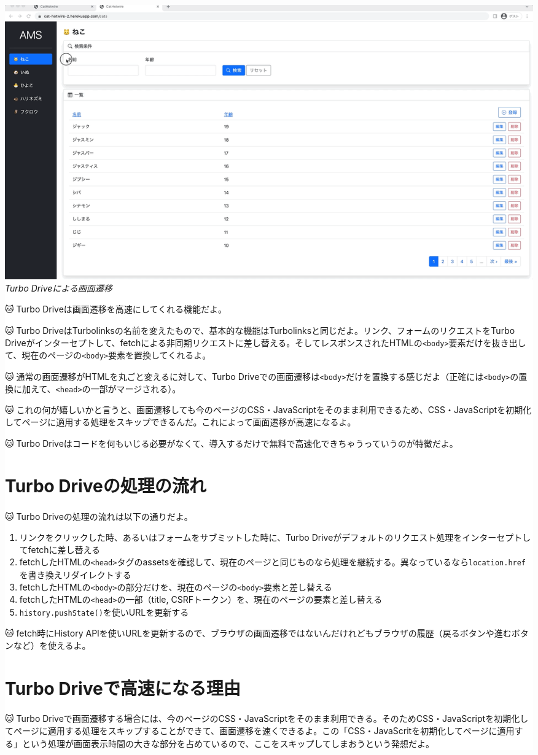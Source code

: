 ![](/images/Apr-10-2022-16-45-45.gif)
*Turbo Driveによる画面遷移*

🐱 Turbo Driveは画面遷移を高速にしてくれる機能だよ。

🐱 Turbo DriveはTurbolinksの名前を変えたもので、基本的な機能はTurbolinksと同じだよ。リンク、フォームのリクエストをTurbo Driveがインターセプトして、fetchによる非同期リクエストに差し替える。そしてレスポンスされたHTMLの`<body>`要素だけを抜き出して、現在のページの`<body>`要素を置換してくれるよ。

🐱 通常の画面遷移がHTMLを丸ごと変えるに対して、Turbo Driveでの画面遷移は`<body>`だけを置換する感じだよ（正確には`<body>`の置換に加えて、`<head>`の一部がマージされる）。

🐱 これの何が嬉しいかと言うと、画面遷移しても今のページのCSS・JavaScriptをそのまま利用できるため、CSS・JavaScriptを初期化してページに適用する処理をスキップできるんだ。これによって画面遷移が高速になるよ。

🐱 Turbo Driveはコードを何もいじる必要がなくて、導入するだけで無料で高速化できちゃうっていうのが特徴だよ。
# Turbo Driveの処理の流れ
🐱 Turbo Driveの処理の流れは以下の通りだよ。

1. リンクをクリックした時、あるいはフォームをサブミットした時に、Turbo Driveがデフォルトのリクエスト処理をインターセプトしてfetchに差し替える
2. fetchしたHTMLの`<head>`タグのassetsを確認して、現在のページと同じものなら処理を継続する。異なっているなら`location.href`を書き換えリダイレクトする
3. fetchしたHTMLの`<body>`の部分だけを、現在のページの`<body>`要素と差し替える
4. fetchしたHTMLの`<head>`の一部（title, CSRFトークン）を、現在のページの要素と差し替える
5. `history.pushState()`を使いURLを更新する

🐱 fetch時にHistory APIを使いURLを更新するので、ブラウザの画面遷移ではないんだけれどもブラウザの履歴（戻るボタンや進むボタンなど）を使えるよ。
# Turbo Driveで高速になる理由
🐱 Turbo Driveで画面遷移する場合には、今のページのCSS・JavaScriptをそのまま利用できる。そのためCSS・JavaScriptを初期化してページに適用する処理をスキップすることができて、画面遷移を速くできるよ。この「CSS・JavaScritを初期化してページに適用する」という処理が画面表示時間の大きな部分を占めているので、ここをスキップしてしまおうという発想だよ。
